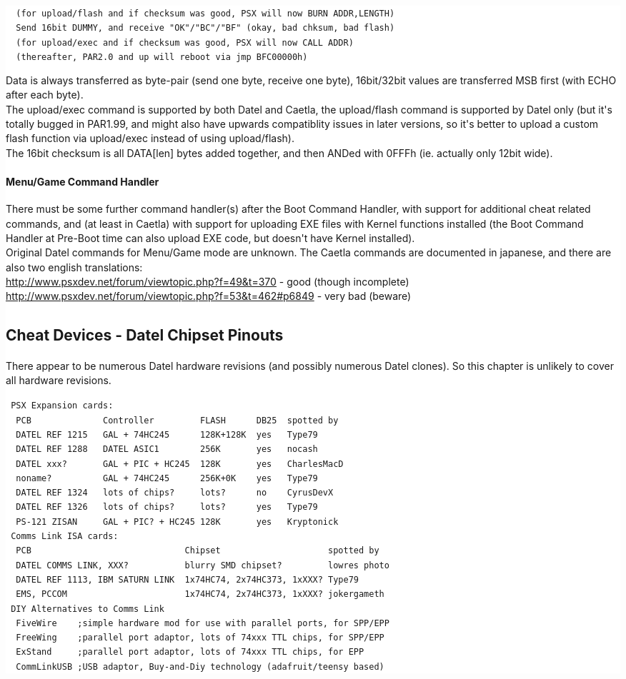 ```
  (for upload/flash and if checksum was good, PSX will now BURN ADDR,LENGTH)
  Send 16bit DUMMY, and receive "OK"/"BC"/"BF" (okay, bad chksum, bad flash)
  (for upload/exec and if checksum was good, PSX will now CALL ADDR)
  (thereafter, PAR2.0 and up will reboot via jmp BFC00000h)
```
Data is always transferred as byte-pair (send one byte, receive one byte),
16bit/32bit values are transferred MSB first (with ECHO after each byte).<br/>
The upload/exec command is supported by both Datel and Caetla, the upload/flash
command is supported by Datel only (but it's totally bugged in PAR1.99, and
might also have upwards compatiblity issues in later versions, so it's better
to upload a custom flash function via upload/exec instead of using
upload/flash).<br/>
The 16bit checksum is all DATA[len] bytes added together, and then ANDed with
0FFFh (ie. actually only 12bit wide).<br/>

#### Menu/Game Command Handler
There must be some further command handler(s) after the Boot Command Handler,
with support for additional cheat related commands, and (at least in Caetla)
with support for uploading EXE files with Kernel functions installed (the Boot
Command Handler at Pre-Boot time can also upload EXE code, but doesn't have
Kernel installed).<br/>
Original Datel commands for Menu/Game mode are unknown. The Caetla commands are
documented in japanese, and there are also two english translations:<br/>
<http://www.psxdev.net/forum/viewtopic.php?f=49&t=370> - good (though
incomplete)<br/>
<http://www.psxdev.net/forum/viewtopic.php?f=53&t=462#p6849> - very bad
(beware)<br/>



##   Cheat Devices - Datel Chipset Pinouts
There appear to be numerous Datel hardware revisions (and possibly numerous
Datel clones). So this chapter is unlikely to cover all hardware revisions.<br/>
```
 PSX Expansion cards:
  PCB              Controller         FLASH      DB25  spotted by
  DATEL REF 1215   GAL + 74HC245      128K+128K  yes   Type79
  DATEL REF 1288   DATEL ASIC1        256K       yes   nocash
  DATEL xxx?       GAL + PIC + HC245  128K       yes   CharlesMacD
  noname?          GAL + 74HC245      256K+0K    yes   Type79
  DATEL REF 1324   lots of chips?     lots?      no    CyrusDevX
  DATEL REF 1326   lots of chips?     lots?      yes   Type79
  PS-121 ZISAN     GAL + PIC? + HC245 128K       yes   Kryptonick
 Comms Link ISA cards:
  PCB                              Chipset                     spotted by
  DATEL COMMS LINK, XXX?           blurry SMD chipset?         lowres photo
  DATEL REF 1113, IBM SATURN LINK  1x74HC74, 2x74HC373, 1xXXX? Type79
  EMS, PCCOM                       1x74HC74, 2x74HC373, 1xXXX? jokergameth
 DIY Alternatives to Comms Link
  FiveWire    ;simple hardware mod for use with parallel ports, for SPP/EPP
  FreeWing    ;parallel port adaptor, lots of 74xxx TTL chips, for SPP/EPP
  ExStand     ;parallel port adaptor, lots of 74xxx TTL chips, for EPP
  CommLinkUSB ;USB adaptor, Buy-and-Diy technology (adafruit/teensy based)
```
